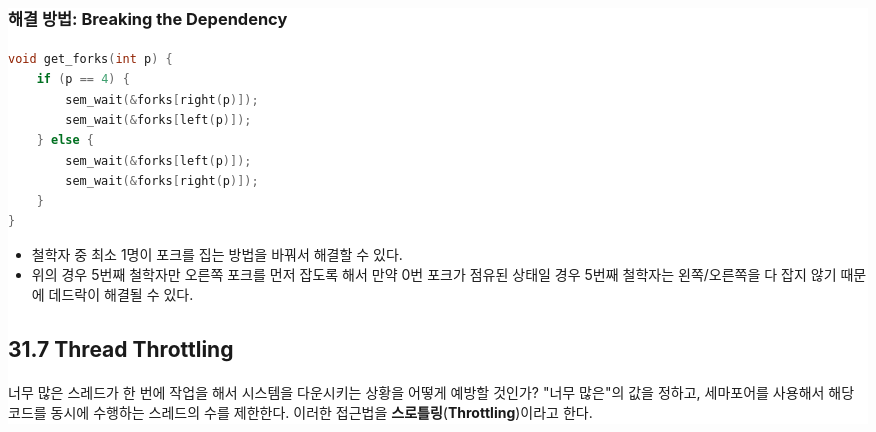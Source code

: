 ### 해결 방법: Breaking the Dependency
```c
void get_forks(int p) {
    if (p == 4) {
        sem_wait(&forks[right(p)]);
        sem_wait(&forks[left(p)]);
    } else {
        sem_wait(&forks[left(p)]);
        sem_wait(&forks[right(p)]);
    }
}
```
- 철학자 중 최소 1명이 포크를 집는 방법을 바꿔서 해결할 수 있다.
- 위의 경우 5번째 철학자만 오른쪽 포크를 먼저 잡도록 해서 만약 0번 포크가 점유된 상태일 경우 5번째 철학자는 왼쪽/오른쪽을 다 잡지 않기 때문에 데드락이 해결될 수 있다.

## 31.7 Thread Throttling

너무 많은 스레드가 한 번에 작업을 해서 시스템을 다운시키는 상황을 어떻게 예방할 것인가?
"너무 많은"의 값을 정하고, 세마포어를 사용해서 해당 코드를 동시에 수행하는 스레드의 수를 제한한다.
이러한 접근법을 **스로틀링**(**Throttling**)이라고 한다.
